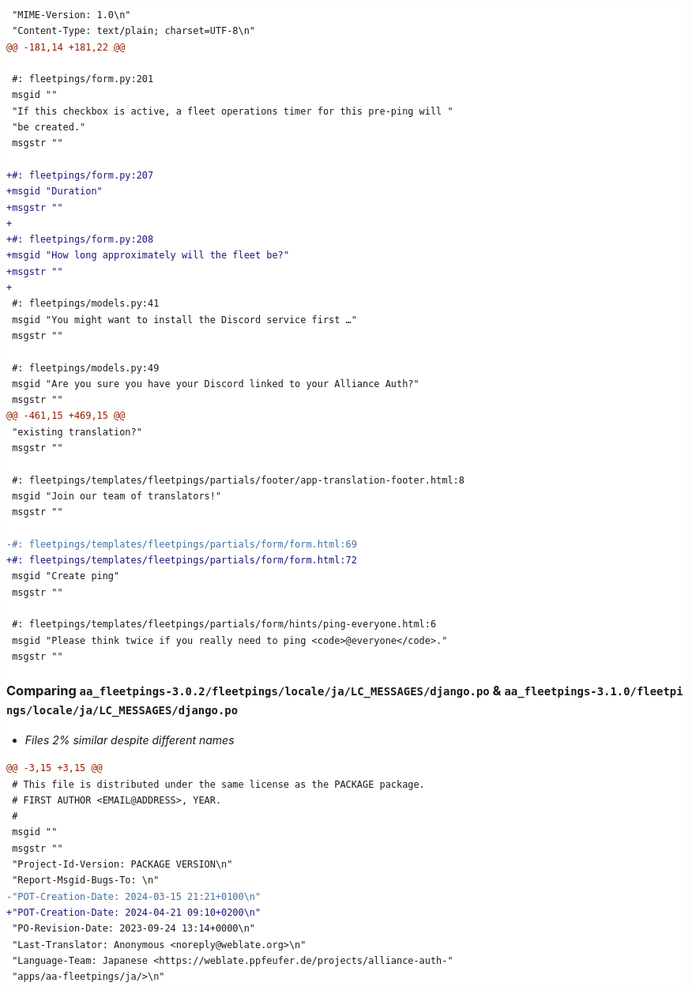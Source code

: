 ```diff
 "MIME-Version: 1.0\n"
 "Content-Type: text/plain; charset=UTF-8\n"
@@ -181,14 +181,22 @@
 
 #: fleetpings/form.py:201
 msgid ""
 "If this checkbox is active, a fleet operations timer for this pre-ping will "
 "be created."
 msgstr ""
 
+#: fleetpings/form.py:207
+msgid "Duration"
+msgstr ""
+
+#: fleetpings/form.py:208
+msgid "How long approximately will the fleet be?"
+msgstr ""
+
 #: fleetpings/models.py:41
 msgid "You might want to install the Discord service first …"
 msgstr ""
 
 #: fleetpings/models.py:49
 msgid "Are you sure you have your Discord linked to your Alliance Auth?"
 msgstr ""
@@ -461,15 +469,15 @@
 "existing translation?"
 msgstr ""
 
 #: fleetpings/templates/fleetpings/partials/footer/app-translation-footer.html:8
 msgid "Join our team of translators!"
 msgstr ""
 
-#: fleetpings/templates/fleetpings/partials/form/form.html:69
+#: fleetpings/templates/fleetpings/partials/form/form.html:72
 msgid "Create ping"
 msgstr ""
 
 #: fleetpings/templates/fleetpings/partials/form/hints/ping-everyone.html:6
 msgid "Please think twice if you really need to ping <code>@everyone</code>."
 msgstr ""
```

### Comparing `aa_fleetpings-3.0.2/fleetpings/locale/ja/LC_MESSAGES/django.po` & `aa_fleetpings-3.1.0/fleetpings/locale/ja/LC_MESSAGES/django.po`

 * *Files 2% similar despite different names*

```diff
@@ -3,15 +3,15 @@
 # This file is distributed under the same license as the PACKAGE package.
 # FIRST AUTHOR <EMAIL@ADDRESS>, YEAR.
 #
 msgid ""
 msgstr ""
 "Project-Id-Version: PACKAGE VERSION\n"
 "Report-Msgid-Bugs-To: \n"
-"POT-Creation-Date: 2024-03-15 21:21+0100\n"
+"POT-Creation-Date: 2024-04-21 09:10+0200\n"
 "PO-Revision-Date: 2023-09-24 13:14+0000\n"
 "Last-Translator: Anonymous <noreply@weblate.org>\n"
 "Language-Team: Japanese <https://weblate.ppfeufer.de/projects/alliance-auth-"
 "apps/aa-fleetpings/ja/>\n"
```
